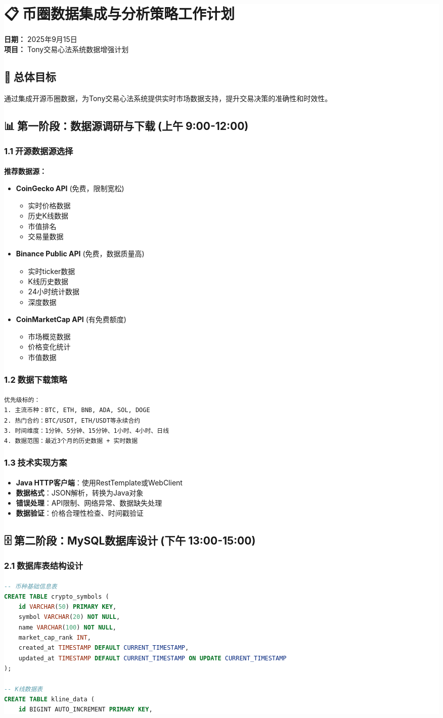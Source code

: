 # 📋 币圈数据集成与分析策略工作计划

**日期：** 2025年9月15日  
**项目：** Tony交易心法系统数据增强计划

## 🎯 总体目标
通过集成开源币圈数据，为Tony交易心法系统提供实时市场数据支持，提升交易决策的准确性和时效性。

## 📊 第一阶段：数据源调研与下载 (上午 9:00-12:00)

### 1.1 开源数据源选择
**推荐数据源：**
- **CoinGecko API** (免费，限制宽松)
  - 实时价格数据
  - 历史K线数据
  - 市值排名
  - 交易量数据
  
- **Binance Public API** (免费，数据质量高)
  - 实时ticker数据
  - K线历史数据
  - 24小时统计数据
  - 深度数据

- **CoinMarketCap API** (有免费额度)
  - 市场概览数据
  - 价格变化统计
  - 市值数据

### 1.2 数据下载策略
```
优先级标的：
1. 主流币种：BTC, ETH, BNB, ADA, SOL, DOGE
2. 热门合约：BTC/USDT, ETH/USDT等永续合约
3. 时间维度：1分钟、5分钟、15分钟、1小时、4小时、日线
4. 数据范围：最近3个月的历史数据 + 实时数据
```

### 1.3 技术实现方案
- **Java HTTP客户端**：使用RestTemplate或WebClient
- **数据格式**：JSON解析，转换为Java对象
- **错误处理**：API限制、网络异常、数据缺失处理
- **数据验证**：价格合理性检查、时间戳验证

## 🗄️ 第二阶段：MySQL数据库设计 (下午 13:00-15:00)

### 2.1 数据库表结构设计
```sql
-- 币种基础信息表
CREATE TABLE crypto_symbols (
    id VARCHAR(50) PRIMARY KEY,
    symbol VARCHAR(20) NOT NULL,
    name VARCHAR(100) NOT NULL,
    market_cap_rank INT,
    created_at TIMESTAMP DEFAULT CURRENT_TIMESTAMP,
    updated_at TIMESTAMP DEFAULT CURRENT_TIMESTAMP ON UPDATE CURRENT_TIMESTAMP
);

-- K线数据表
CREATE TABLE kline_data (
    id BIGINT AUTO_INCREMENT PRIMARY KEY,
```